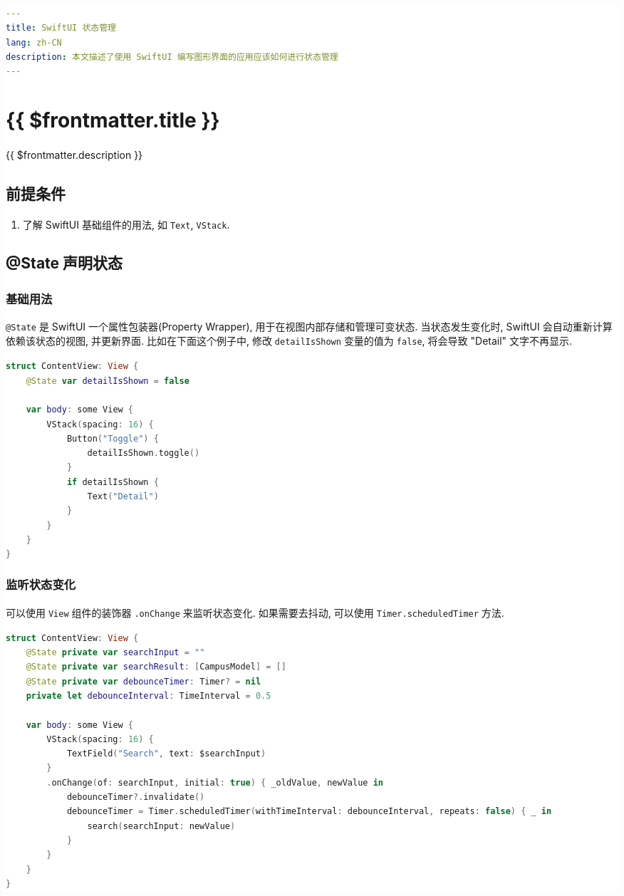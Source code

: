 ```yaml
---
title: SwiftUI 状态管理
lang: zh-CN
description: 本文描述了使用 SwiftUI 编写图形界面的应用应该如何进行状态管理
---
```


# {{ $frontmatter.title }}

{{ $frontmatter.description }}

## 前提条件

1. 了解 SwiftUI 基础组件的用法, 如 `Text`, `VStack`.

## @State 声明状态

### 基础用法

`@State` 是 SwiftUI 一个属性包装器(Property Wrapper), 用于在视图内部存储和管理可变状态. 当状态发生变化时, SwiftUI 会自动重新计算依赖该状态的视图, 并更新界面. 比如在下面这个例子中, 修改 `detailIsShown` 变量的值为 `false`, 将会导致 "Detail" 文字不再显示.
```swift
struct ContentView: View {
    @State var detailIsShown = false

    var body: some View {
        VStack(spacing: 16) {
            Button("Toggle") {
                detailIsShown.toggle()
            }
            if detailIsShown {
                Text("Detail")
            }
        }
    }
}
```

### 监听状态变化

可以使用 `View` 组件的装饰器 `.onChange` 来监听状态变化. 如果需要去抖动, 可以使用 `Timer.scheduledTimer` 方法.
```swift
struct ContentView: View {
    @State private var searchInput = ""
    @State private var searchResult: [CampusModel] = []
    @State private var debounceTimer: Timer? = nil
    private let debounceInterval: TimeInterval = 0.5

    var body: some View {
        VStack(spacing: 16) {
            TextField("Search", text: $searchInput)
        }
        .onChange(of: searchInput, initial: true) { _oldValue, newValue in
            debounceTimer?.invalidate()
            debounceTimer = Timer.scheduledTimer(withTimeInterval: debounceInterval, repeats: false) { _ in
                search(searchInput: newValue)
            }
        }
    }
}
```
